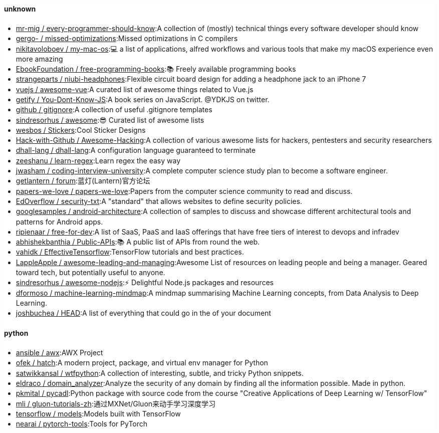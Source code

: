 #### unknown
* [mr-mig / every-programmer-should-know](https://github.com/mr-mig/every-programmer-should-know):A collection of (mostly) technical things every software developer should know
* [gergo- / missed-optimizations](https://github.com/gergo-/missed-optimizations):Missed optimizations in C compilers
* [nikitavoloboev / my-mac-os](https://github.com/nikitavoloboev/my-mac-os):💻 a list of applications, alfred workflows and various tools that make my macOS experience even more amazing
* [EbookFoundation / free-programming-books](https://github.com/EbookFoundation/free-programming-books):📚 Freely available programming books
* [strangeparts / niubi-headphones](https://github.com/strangeparts/niubi-headphones):Flexible circuit board design for adding a headphone jack to an iPhone 7
* [vuejs / awesome-vue](https://github.com/vuejs/awesome-vue):A curated list of awesome things related to Vue.js
* [getify / You-Dont-Know-JS](https://github.com/getify/You-Dont-Know-JS):A book series on JavaScript. @YDKJS on twitter.
* [github / gitignore](https://github.com/github/gitignore):A collection of useful .gitignore templates
* [sindresorhus / awesome](https://github.com/sindresorhus/awesome):😎 Curated list of awesome lists
* [wesbos / Stickers](https://github.com/wesbos/Stickers):Cool Sticker Designs
* [Hack-with-Github / Awesome-Hacking](https://github.com/Hack-with-Github/Awesome-Hacking):A collection of various awesome lists for hackers, pentesters and security researchers
* [dhall-lang / dhall-lang](https://github.com/dhall-lang/dhall-lang):A configuration language guaranteed to terminate
* [zeeshanu / learn-regex](https://github.com/zeeshanu/learn-regex):Learn regex the easy way
* [jwasham / coding-interview-university](https://github.com/jwasham/coding-interview-university):A complete computer science study plan to become a software engineer.
* [getlantern / forum](https://github.com/getlantern/forum):蓝灯(Lantern)官方论坛
* [papers-we-love / papers-we-love](https://github.com/papers-we-love/papers-we-love):Papers from the computer science community to read and discuss.
* [EdOverflow / security-txt](https://github.com/EdOverflow/security-txt):A "standard" that allows websites to define security policies.
* [googlesamples / android-architecture](https://github.com/googlesamples/android-architecture):A collection of samples to discuss and showcase different architectural tools and patterns for Android apps.
* [ripienaar / free-for-dev](https://github.com/ripienaar/free-for-dev):A list of SaaS, PaaS and IaaS offerings that have free tiers of interest to devops and infradev
* [abhishekbanthia / Public-APIs](https://github.com/abhishekbanthia/Public-APIs):📚 A public list of APIs from round the web.
* [vahidk / EffectiveTensorflow](https://github.com/vahidk/EffectiveTensorflow):TensorFlow tutorials and best practices.
* [LappleApple / awesome-leading-and-managing](https://github.com/LappleApple/awesome-leading-and-managing):Awesome List of resources on leading people and being a manager. Geared toward tech, but potentially useful to anyone.
* [sindresorhus / awesome-nodejs](https://github.com/sindresorhus/awesome-nodejs):⚡️ Delightful Node.js packages and resources
* [dformoso / machine-learning-mindmap](https://github.com/dformoso/machine-learning-mindmap):A mindmap summarising Machine Learning concepts, from Data Analysis to Deep Learning.
* [joshbuchea / HEAD](https://github.com/joshbuchea/HEAD):A list of everything that could go in the <head> of your document

#### python
* [ansible / awx](https://github.com/ansible/awx):AWX Project
* [ofek / hatch](https://github.com/ofek/hatch):A modern project, package, and virtual env manager for Python
* [satwikkansal / wtfpython](https://github.com/satwikkansal/wtfpython):A collection of interesting, subtle, and tricky Python snippets.
* [eldraco / domain_analyzer](https://github.com/eldraco/domain_analyzer):Analyze the security of any domain by finding all the information possible. Made in python.
* [pkmital / pycadl](https://github.com/pkmital/pycadl):Python package with source code from the course "Creative Applications of Deep Learning w/ TensorFlow"
* [mli / gluon-tutorials-zh](https://github.com/mli/gluon-tutorials-zh):通过MXNet/Gluon来动手学习深度学习
* [tensorflow / models](https://github.com/tensorflow/models):Models built with TensorFlow
* [nearai / pytorch-tools](https://github.com/nearai/pytorch-tools):Tools for PyTorch